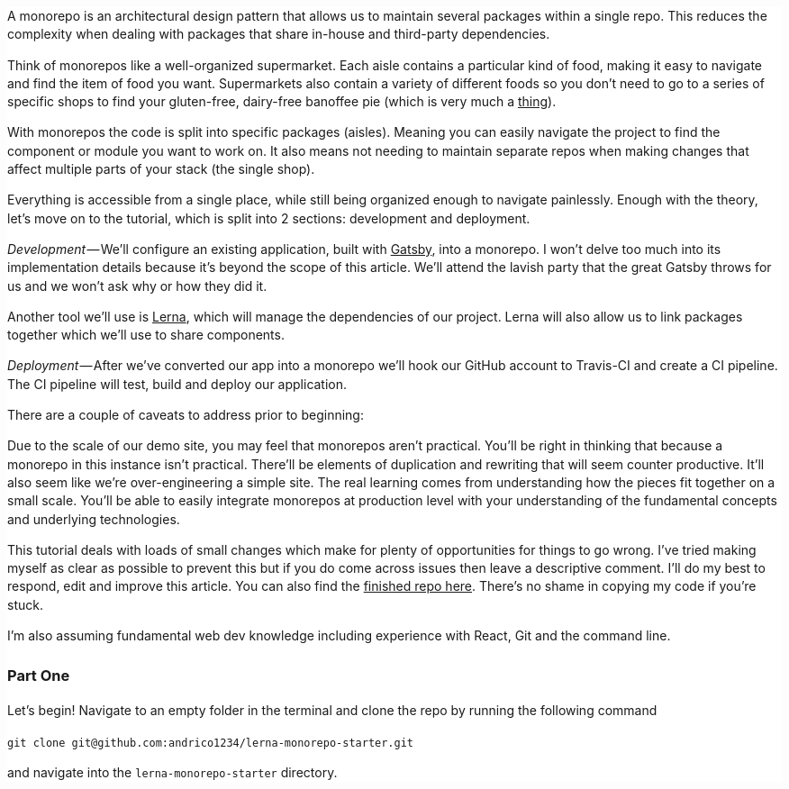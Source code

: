 A monorepo is an architectural design pattern that allows us to maintain several packages within a single repo. This reduces the complexity when dealing with packages that share in-house and third-party dependencies.

Think of monorepos like a well-organized supermarket. Each aisle contains a particular kind of food, making it easy to navigate and find the item of food you want. Supermarkets also contain a variety of different foods so you don’t need to go to a series of specific shops to find your gluten-free, dairy-free banoffee pie (which is very much a [thing](https://glutenfreecuppatea.co.uk/2016/02/14/recipe-healthy-banoffee-pie-gluten-free-vegan-refined-sugar-free-dairy-free/)).

With monorepos the code is split into specific packages (aisles). Meaning you can easily navigate the project to find the component or module you want to work on. It also means not needing to maintain separate repos when making changes that affect multiple parts of your stack (the single shop).

Everything is accessible from a single place, while still being organized enough to navigate painlessly.
Enough with the theory, let’s move on to the tutorial, which is split into 2 sections: development and deployment.

*Development* — We’ll configure an existing application, built with [Gatsby](/), into a monorepo. I won’t delve too much into its implementation details because it’s beyond the scope of this article. We’ll attend the lavish party that the great Gatsby throws for us and we won’t ask why or how they did it.

Another tool we’ll use is [Lerna](https://github.com/lerna/lerna), which will manage the dependencies of our project. Lerna will also allow us to link packages together which we’ll use to share components.

*Deployment* — After we’ve converted our app into a monorepo we’ll hook our GitHub account to Travis-CI and create a CI pipeline. The CI pipeline will test, build and deploy our application.

There are a couple of caveats to address prior to beginning:

Due to the scale of our demo site, you may feel that monorepos aren’t practical. You’ll be right in thinking that because a monorepo in this instance isn’t practical. There’ll be elements of duplication and rewriting that will seem counter productive. It’ll also seem like we’re over-engineering a simple site. The real learning comes from understanding how the pieces fit together on a small scale. You’ll be able to easily integrate monorepos at production level with your understanding of the fundamental concepts and underlying technologies.

This tutorial deals with loads of small changes which make for plenty of opportunities for things to go wrong. I’ve tried making myself as clear as possible to prevent this but if you do come across issues then leave a descriptive comment. I’ll do my best to respond, edit and improve this article. You can also find the [finished repo here](https://github.com/andrico1234/lerna-monorepo-finisher). There’s no shame in copying my code if you’re stuck.

I’m also assuming fundamental web dev knowledge including experience with React, Git and the command line.

### Part One

Let’s begin! Navigate to an empty folder in the terminal and clone the repo by running the following command

`git clone git@github.com:andrico1234/lerna-monorepo-starter.git`

and navigate into the `lerna-monorepo-starter` directory.
